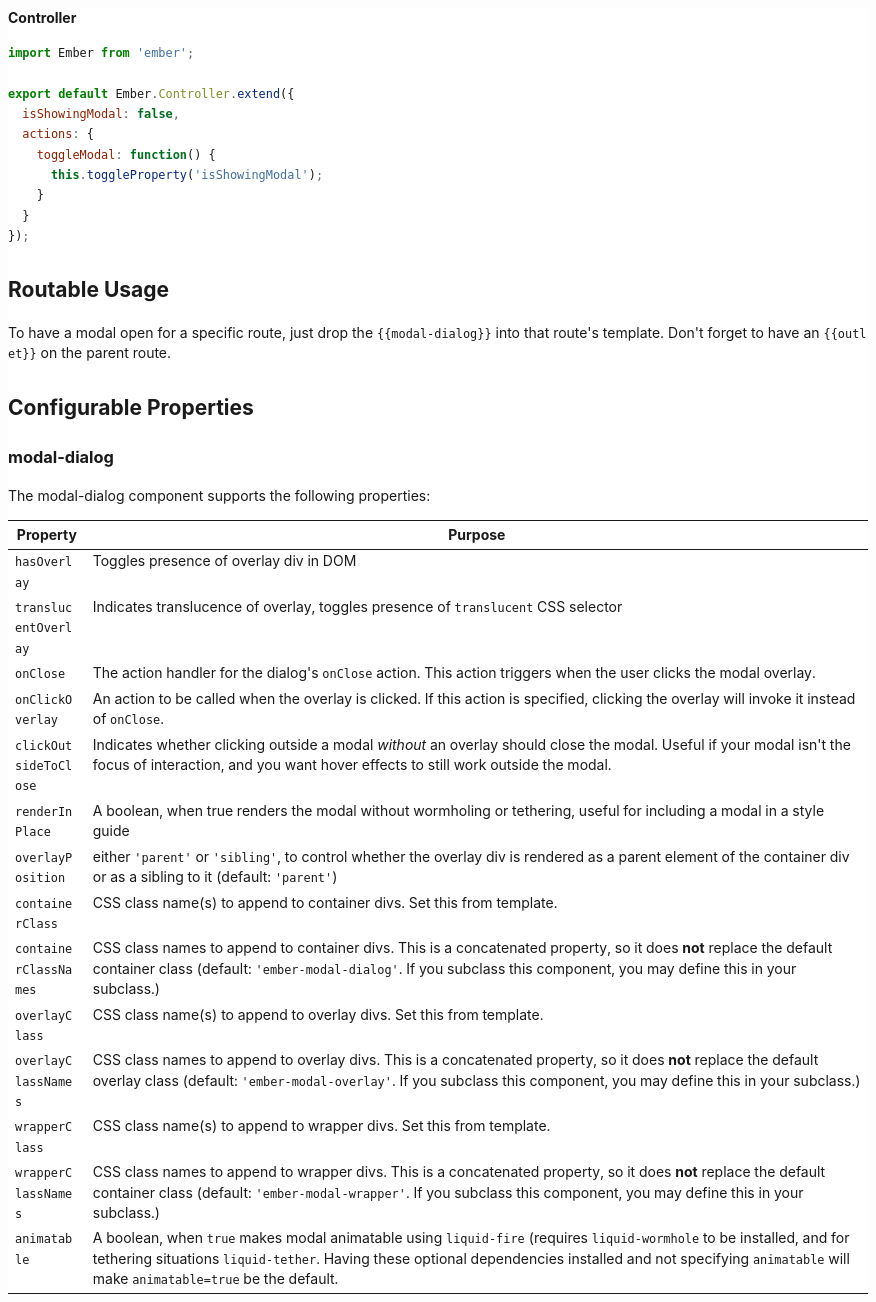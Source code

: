 **Controller**

```javascript
import Ember from 'ember';

export default Ember.Controller.extend({
  isShowingModal: false,
  actions: {
    toggleModal: function() {
      this.toggleProperty('isShowingModal');
    }
  }
});
```

## Routable Usage

To have a modal open for a specific route, just drop the `{{modal-dialog}}` into that route's template. Don't forget to have an `{{outlet}}` on the parent route.

## Configurable Properties

### modal-dialog

The modal-dialog component supports the following properties:

Property              | Purpose
--------------------- | -------------
`hasOverlay`          | Toggles presence of overlay div in DOM
`translucentOverlay`  | Indicates translucence of overlay, toggles presence of `translucent` CSS selector
`onClose`               | The action handler for the dialog's `onClose` action. This action triggers when the user clicks the modal overlay.
`onClickOverlay`      | An action to be called when the overlay is clicked. If this action is specified, clicking the overlay will invoke it instead of `onClose`.
`clickOutsideToClose` | Indicates whether clicking outside a modal *without* an overlay should close the modal. Useful if your modal isn't the focus of interaction, and you want hover effects to still work outside the modal.
`renderInPlace`       | A boolean, when true renders the modal without wormholing or tethering, useful for including a modal in a style guide
`overlayPosition`     | either `'parent'` or `'sibling'`,  to control whether the overlay div is rendered as a parent element of the container div or as a sibling to it (default: `'parent'`)
`containerClass`      | CSS class name(s) to append to container divs. Set this from template.
`containerClassNames` | CSS class names to append to container divs. This is a concatenated property, so it does **not** replace the default container class (default: `'ember-modal-dialog'`. If you subclass this component, you may define this in your subclass.)
`overlayClass`        | CSS class name(s) to append to overlay divs. Set this from template.
`overlayClassNames`   | CSS class names to append to overlay divs. This is a concatenated property, so it does **not** replace the default overlay class (default: `'ember-modal-overlay'`. If you subclass this component, you may define this in your subclass.)
`wrapperClass`        | CSS class name(s) to append to wrapper divs. Set this from template.
`wrapperClassNames`   | CSS class names to append to wrapper divs. This is a concatenated property, so it does **not** replace the default container class (default: `'ember-modal-wrapper'`. If you subclass this component, you may define this in your subclass.)
`animatable`          | A boolean, when `true` makes modal animatable using `liquid-fire` (requires `liquid-wormhole` to be installed, and for tethering situations `liquid-tether`. Having these optional dependencies installed and not specifying `animatable` will make `animatable=true` be the default.
